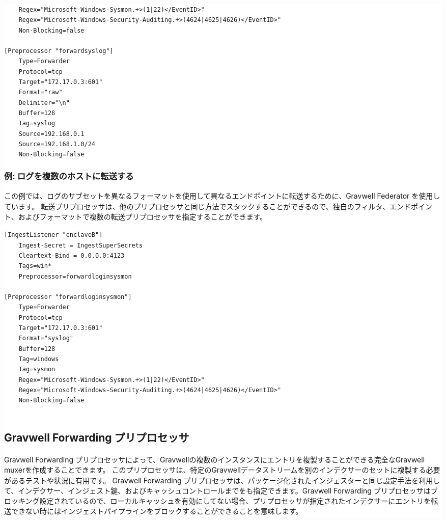 ```
	Regex="Microsoft-Windows-Sysmon.+>(1|22)</EventID>"
	Regex="Microsoft-Windows-Security-Auditing.+>(4624|4625|4626)</EventID>"
	Non-Blocking=false

[Preprocessor "forwardsyslog"]
	Type=Forwarder               
	Protocol=tcp
	Target="172.17.0.3:601"
	Format="raw"
	Delimiter="\n"
	Buffer=128
	Tag=syslog
	Source=192.168.0.1
	Source=192.168.1.0/24
	Non-Blocking=false

```

### 例: ログを複数のホストに転送する

この例では、ログのサブセットを異なるフォーマットを使用して異なるエンドポイントに転送するために、Gravwell Federator を使用しています。 転送プリプロセッサは、他のプリプロセッサと同じ方法でスタックすることができるので、独自のフィルタ、エンドポイント、およびフォーマットで複数の転送プリプロセッサを指定することができます。

```
[IngestListener "enclaveB"]
	Ingest-Secret = IngestSuperSecrets
	Cleartext-Bind = 0.0.0.0:4123
	Tags=win*
	Preprocessor=forwardloginsysmon

[Preprocessor "forwardloginsysmon"]
	Type=Forwarder               
	Protocol=tcp
	Target="172.17.0.3:601"
	Format="syslog"
	Buffer=128
	Tag=windows
	Tag=sysmon
	Regex="Microsoft-Windows-Sysmon.+>(1|22)</EventID>"
	Regex="Microsoft-Windows-Security-Auditing.+>(4624|4625|4626)</EventID>"
	Non-Blocking=false


```

## Gravwell Forwarding プリプロセッサ

Gravwell Forwarding プリプロセッサによって、Gravwellの複数のインスタンスにエントリを複製することができる完全なGravwell muxerを作成することできます。 このプリプロセッサは、特定のGravwellデータストリームを別のインデクサーのセットに複製する必要があるテストや状況に有用です。 Gravwell Forwarding プリプロセッサは、パッケージ化されたインジェスターと同じ設定手法を利用して、インデクサー、インジェスト鍵、およびキャッシュコントロールまでをも指定できます。Gravwell Forwarding プリプロセッサはブロッキング設定されているので、ローカルキャッシュを有効にしてない場合、プリプロセッサが指定されたインデクサーにエントリを転送できない時にはインジェストパイプラインをブロックすることができることを意味します。
